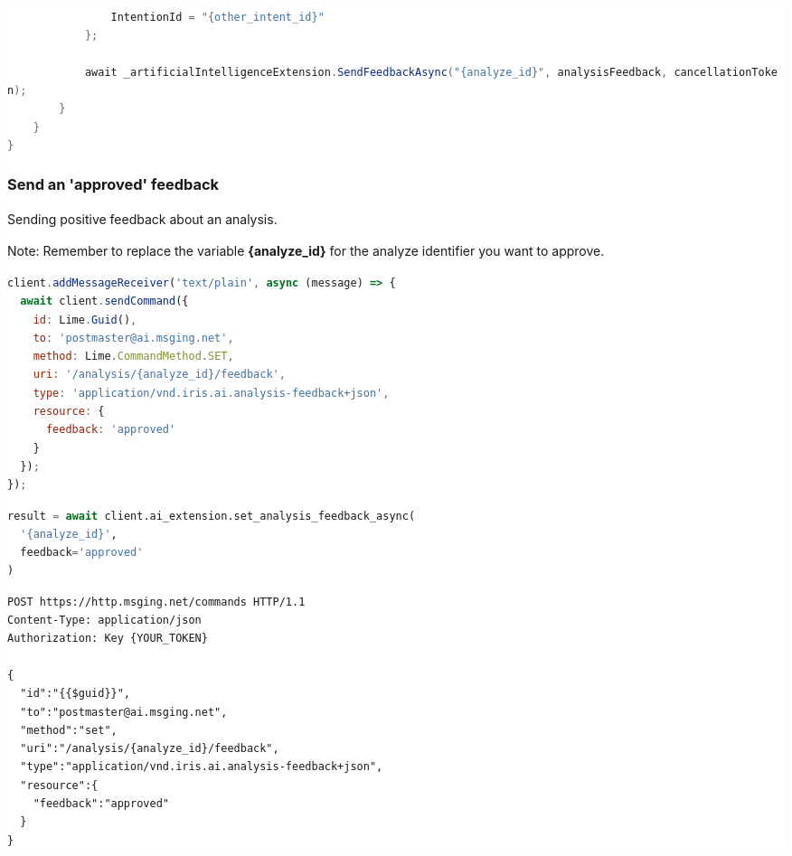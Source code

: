 ```csharp
                IntentionId = "{other_intent_id}"
            };

            await _artificialIntelligenceExtension.SendFeedbackAsync("{analyze_id}", analysisFeedback, cancellationToken);
        }
    }
}
```

### Send an 'approved' feedback

Sending positive feedback about an analysis.

<aside class="notice">
Note: Remember to replace the variable <b>{analyze_id}</b> for the analyze identifier you want to approve.
</aside>

```javascript
client.addMessageReceiver('text/plain', async (message) => {
  await client.sendCommand({
    id: Lime.Guid(),
    to: 'postmaster@ai.msging.net',
    method: Lime.CommandMethod.SET,
    uri: '/analysis/{analyze_id}/feedback',
    type: 'application/vnd.iris.ai.analysis-feedback+json',
    resource: {
      feedback: 'approved'
    }
  });
});
```

```python
result = await client.ai_extension.set_analysis_feedback_async(
  '{analyze_id}',
  feedback='approved'
)
```

```http
POST https://http.msging.net/commands HTTP/1.1
Content-Type: application/json
Authorization: Key {YOUR_TOKEN}

{
  "id":"{{$guid}}",
  "to":"postmaster@ai.msging.net",
  "method":"set",
  "uri":"/analysis/{analyze_id}/feedback",
  "type":"application/vnd.iris.ai.analysis-feedback+json",
  "resource":{
    "feedback":"approved"
  }
}
```
